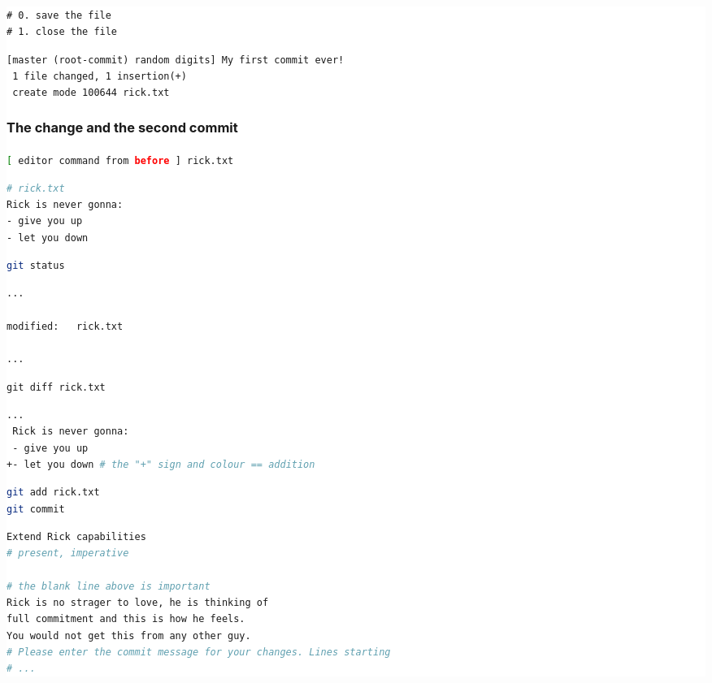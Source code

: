 ```
# 0. save the file
# 1. close the file
```

```
[master (root-commit) random digits] My first commit ever!
 1 file changed, 1 insertion(+)
 create mode 100644 rick.txt
```



### The change and the second commit

```bash
[ editor command from before ] rick.txt
```

```bash
# rick.txt
Rick is never gonna:
- give you up
- let you down
```


```bash
git status
```

```
...

modified:   rick.txt

...
```

```
git diff rick.txt
```



```bash
...
 Rick is never gonna:
 - give you up
+- let you down # the "+" sign and colour == addition
```


```bash
git add rick.txt
git commit
```


```bash
Extend Rick capabilities
# present, imperative

# the blank line above is important
Rick is no strager to love, he is thinking of
full commitment and this is how he feels.
You would not get this from any other guy. 
# Please enter the commit message for your changes. Lines starting
# ...
```
